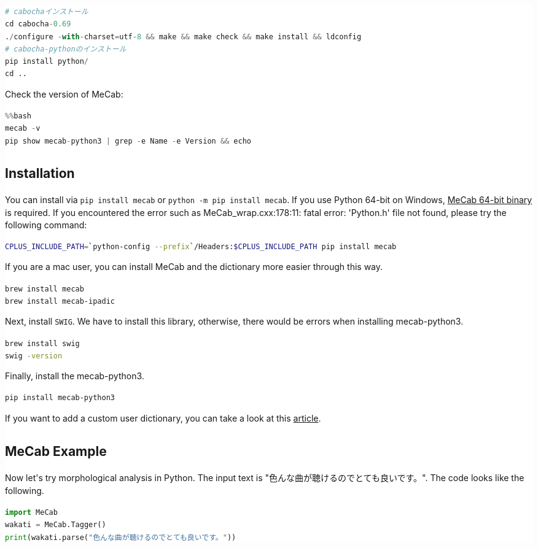 ```python
# cabochaインストール
cd cabocha-0.69
./configure -with-charset=utf-8 && make && make check && make install && ldconfig
# cabocha-pythonのインストール
pip install python/
cd ..
```

Check the version of MeCab:

```python
%%bash
mecab -v
pip show mecab-python3 | grep -e Name -e Version && echo
```

## Installation

You can install via `pip install mecab` or `python -m pip install mecab`. If you use Python 64-bit on Windows, [MeCab 64-bit binary](https://github.com/ikegami-yukino/mecab/releases) is required. If you encountered the error such as MeCab_wrap.cxx:178:11: fatal error: 'Python.h' file not found, please try the following command:

```bash
CPLUS_INCLUDE_PATH=`python-config --prefix`/Headers:$CPLUS_INCLUDE_PATH pip install mecab
```

If you are a mac user, you can install MeCab and the dictionary more easier through this way.

```bash
brew install mecab
brew install mecab-ipadic
```

Next, install `SWIG`. We have to install this library, otherwise, there would be errors when installing mecab-python3.

```bash
brew install swig
swig -version
```

Finally, install the mecab-python3.

```bash
pip install mecab-python3
```

If you want to add a custom user dictionary, you can take a look at this [article](https://towardsdatascience.com/mecab-usage-and-add-user-dictionary-to-mecab-9ee58966fc6).

## MeCab Example

Now let's try morphological analysis in Python. The input text is "色んな曲が聴けるのでとても良いです。". The code looks like the following.

```python
import MeCab
wakati = MeCab.Tagger()
print(wakati.parse("色んな曲が聴けるのでとても良いです。"))
```
